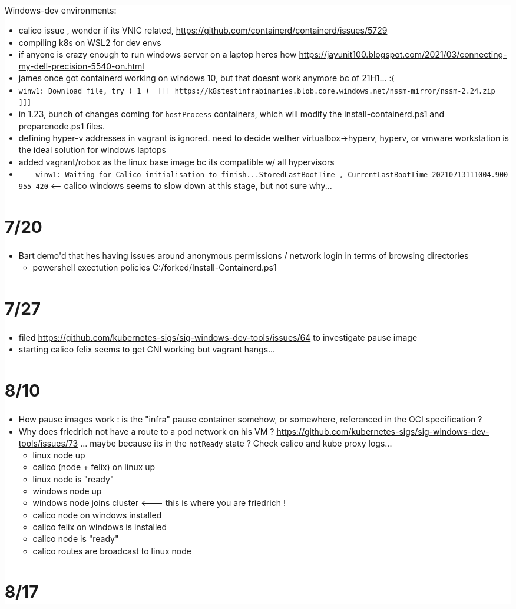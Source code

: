 Windows-dev environments:
- calico issue , wonder if its VNIC related, https://github.com/containerd/containerd/issues/5729 
- compiling k8s on WSL2 for dev envs
- if anyone is crazy enough to run windows server on a laptop heres how https://jayunit100.blogspot.com/2021/03/connecting-my-dell-precision-5540-on.html 
- james once got containerd working on windows 10, but that doesnt work anymore bc of 21H1... :( 
- `winw1: Download file, try ( 1 )  [[[ https://k8stestinfrabinaries.blob.core.windows.net/nssm-mirror/nssm-2.24.zip ]]]`
- in 1.23, bunch of changes coming for `hostProcess` containers, which will modify the install-containerd.ps1 and preparenode.ps1 files.
- defining hyper-v addresses in vagrant is ignored.  need to decide wether virtualbox->hyperv, hyperv, or vmware workstation is the ideal solution for windows laptops
- added vagrant/robox as the linux base image bc its compatible w/ all hypervisors
- `    winw1: Waiting for Calico initialisation to finish...StoredLastBootTime , CurrentLastBootTime 20210713111004.900955-420` <-- calico windows seems to slow down at this stage, but not sure why... 

# 7/20 

- Bart demo'd that hes having issues around anonymous permissions / network login in terms of browsing directories
  - powershell exectution policies C:/forked/Install-Containerd.ps1

# 7/27

- filed https://github.com/kubernetes-sigs/sig-windows-dev-tools/issues/64 to investigate pause image 
- starting calico felix seems to get CNI working but vagrant hangs... 

# 8/10

- How pause images work : is the "infra" pause container somehow, or somewhere, referenced in the OCI specification ? 
- Why does friedrich not have a route to a pod network on his VM ? https://github.com/kubernetes-sigs/sig-windows-dev-tools/issues/73 ...
maybe because its in the `notReady` state ? Check calico and kube proxy logs...
	- linux node up
	- calico (node + felix) on linux up
	- linux node is "ready"
	- windows node up
	- windows node joins cluster <--- this is where you are friedrich !
	- calico node on windows installed 
	- calico felix on windows is installed 
	- calico node is "ready"
	- calico routes are broadcast to linux node

# 8/17
